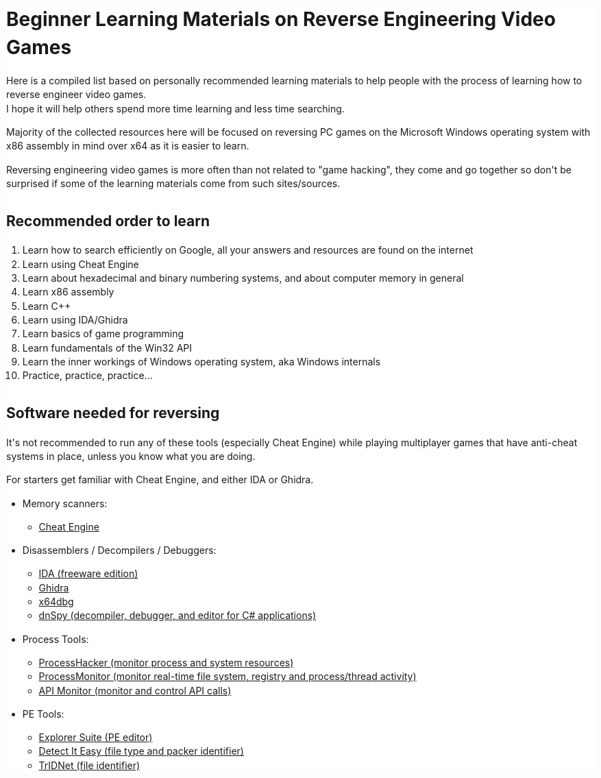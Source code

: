 # Beginner Learning Materials on Reverse Engineering Video Games

Here is a compiled list based on personally recommended learning materials to help people with the process of learning how to reverse engineer video games. <br>
I hope it will help others spend more time learning and less time searching.

Majority of the collected resources here will be focused on reversing PC games on the Microsoft Windows operating system with x86 assembly in mind over x64 as it is easier to learn.

Reversing engineering video games is more often than not related to "game hacking", they come and go together so don't be surprised if some of the learning materials come from such sites/sources.

## Recommended order to learn

1. Learn how to search efficiently on Google, all your answers and resources are found on the internet
2. Learn using Cheat Engine
3. Learn about hexadecimal and binary numbering systems, and about computer memory in general
4. Learn x86 assembly
5. Learn C++
6. Learn using IDA/Ghidra
7. Learn basics of game programming
8. Learn fundamentals of the Win32 API
9. Learn the inner workings of Windows operating system, aka Windows internals
10. Practice, practice, practice...

## Software needed for reversing

It's not recommended to run any of these tools (especially Cheat Engine) while playing multiplayer games that have anti-cheat systems in place, unless you know what you are doing.

For starters get familiar with Cheat Engine, and either IDA or Ghidra.

- Memory scanners:
    - [Cheat Engine](https://www.cheatengine.org/)

- Disassemblers / Decompilers / Debuggers:
    - [IDA (freeware edition)](https://www.hex-rays.com/products/ida/support/download_freeware/)
    - [Ghidra](https://ghidra-sre.org/)
    - [x64dbg](https://x64dbg.com)
    - [dnSpy (decompiler, debugger, and editor for C# applications)](https://github.com/0xd4d/dnSpy)

- Process Tools:
    - [ProcessHacker (monitor process and system resources)](https://processhacker.sourceforge.io/)
    - [ProcessMonitor (monitor real-time file system, registry and process/thread activity)](https://docs.microsoft.com/sysinternals/downloads/procmon)
    - [API Monitor (monitor and control API calls)](http://www.rohitab.com/apimonitor)

- PE Tools:
    - [Explorer Suite (PE editor)](https://ntcore.com/?page_id=388)
    - [Detect It Easy (file type and packer identifier)](https://ntinfo.biz/index.html)
    - [TrIDNet (file identifier)](https://mark0.net/soft-tridnet-e.html)
